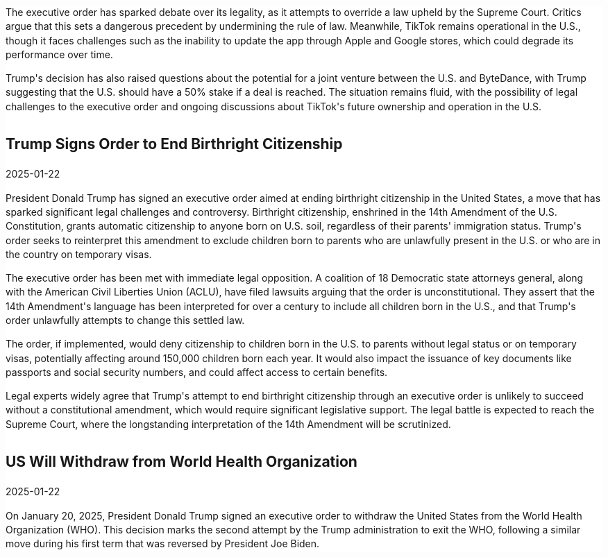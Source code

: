 The executive order has sparked debate over its legality, as it attempts to override a law upheld by
the Supreme Court. Critics argue that this sets a dangerous precedent by undermining the rule of
law. Meanwhile, TikTok remains operational in the U.S., though it faces challenges such as the
inability to update the app through Apple and Google stores, which could degrade its performance
over time.

Trump's decision has also raised questions about the potential for a joint venture between the U.S.
and ByteDance, with Trump suggesting that the U.S. should have a 50% stake if a deal is reached. The
situation remains fluid, with the possibility of legal challenges to the executive order and ongoing
discussions about TikTok's future ownership and operation in the U.S.

## Trump Signs Order to End Birthright Citizenship

2025-01-22

President Donald Trump has signed an executive order aimed at ending birthright citizenship in the
United States, a move that has sparked significant legal challenges and controversy. Birthright
citizenship, enshrined in the 14th Amendment of the U.S. Constitution, grants automatic citizenship
to anyone born on U.S. soil, regardless of their parents' immigration status. Trump's order seeks to
reinterpret this amendment to exclude children born to parents who are unlawfully present in the
U.S. or who are in the country on temporary visas.

The executive order has been met with immediate legal opposition. A coalition of 18 Democratic state
attorneys general, along with the American Civil Liberties Union (ACLU), have filed lawsuits arguing
that the order is unconstitutional. They assert that the 14th Amendment's language has been
interpreted for over a century to include all children born in the U.S., and that Trump's order
unlawfully attempts to change this settled law.

The order, if implemented, would deny citizenship to children born in the U.S. to parents without
legal status or on temporary visas, potentially affecting around 150,000 children born each year. It
would also impact the issuance of key documents like passports and social security numbers, and
could affect access to certain benefits.

Legal experts widely agree that Trump's attempt to end birthright citizenship through an executive
order is unlikely to succeed without a constitutional amendment, which would require significant
legislative support. The legal battle is expected to reach the Supreme Court, where the longstanding
interpretation of the 14th Amendment will be scrutinized.

## US Will Withdraw from World Health Organization

2025-01-22

On January 20, 2025, President Donald Trump signed an executive order to withdraw the United States
from the World Health Organization (WHO). This decision marks the second attempt by the Trump
administration to exit the WHO, following a similar move during his first term that was reversed by
President Joe Biden.
